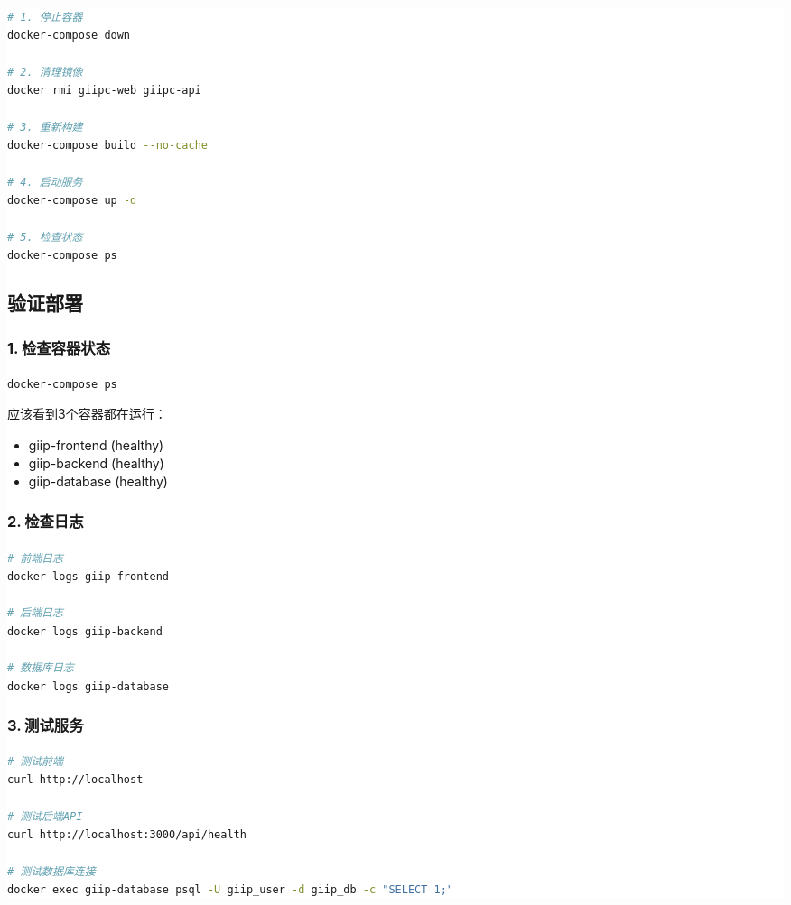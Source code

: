 ```bash
# 1. 停止容器
docker-compose down

# 2. 清理镜像
docker rmi giipc-web giipc-api

# 3. 重新构建
docker-compose build --no-cache

# 4. 启动服务
docker-compose up -d

# 5. 检查状态
docker-compose ps
```

## 验证部署

### 1. 检查容器状态

```bash
docker-compose ps
```

应该看到3个容器都在运行：
- giip-frontend (healthy)
- giip-backend (healthy)
- giip-database (healthy)

### 2. 检查日志

```bash
# 前端日志
docker logs giip-frontend

# 后端日志
docker logs giip-backend

# 数据库日志
docker logs giip-database
```

### 3. 测试服务

```bash
# 测试前端
curl http://localhost

# 测试后端API
curl http://localhost:3000/api/health

# 测试数据库连接
docker exec giip-database psql -U giip_user -d giip_db -c "SELECT 1;"
```
